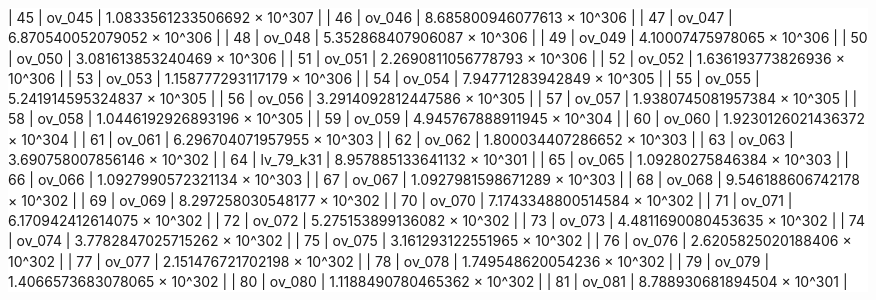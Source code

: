 | 45 | ov_045 | 1.0833561233506692 × 10^307 |
| 46 | ov_046 | 8.685800946077613 × 10^306 |
| 47 | ov_047 | 6.870540052079052 × 10^306 |
| 48 | ov_048 | 5.352868407906087 × 10^306 |
| 49 | ov_049 | 4.10007475978065 × 10^306 |
| 50 | ov_050 | 3.081613853240469 × 10^306 |
| 51 | ov_051 | 2.2690811056778793 × 10^306 |
| 52 | ov_052 | 1.636193773826936 × 10^306 |
| 53 | ov_053 | 1.158777293117179 × 10^306 |
| 54 | ov_054 | 7.94771283942849 × 10^305 |
| 55 | ov_055 | 5.241914595324837 × 10^305 |
| 56 | ov_056 | 3.2914092812447586 × 10^305 |
| 57 | ov_057 | 1.9380745081957384 × 10^305 |
| 58 | ov_058 | 1.0446192926893196 × 10^305 |
| 59 | ov_059 | 4.945767888911945 × 10^304 |
| 60 | ov_060 | 1.9230126021436372 × 10^304 |
| 61 | ov_061 | 6.296704071957955 × 10^303 |
| 62 | ov_062 | 1.800034407286652 × 10^303 |
| 63 | ov_063 | 3.690758007856146 × 10^302 |
| 64 | lv_79_k31 | 8.957885133641132 × 10^301 |
| 65 | ov_065 | 1.09280275846384 × 10^303 |
| 66 | ov_066 | 1.0927990572321134 × 10^303 |
| 67 | ov_067 | 1.0927981598671289 × 10^303 |
| 68 | ov_068 | 9.546188606742178 × 10^302 |
| 69 | ov_069 | 8.297258030548177 × 10^302 |
| 70 | ov_070 | 7.1743348800514584 × 10^302 |
| 71 | ov_071 | 6.170942412614075 × 10^302 |
| 72 | ov_072 | 5.275153899136082 × 10^302 |
| 73 | ov_073 | 4.4811690080453635 × 10^302 |
| 74 | ov_074 | 3.7782847025715262 × 10^302 |
| 75 | ov_075 | 3.161293122551965 × 10^302 |
| 76 | ov_076 | 2.6205825020188406 × 10^302 |
| 77 | ov_077 | 2.151476721702198 × 10^302 |
| 78 | ov_078 | 1.749548620054236 × 10^302 |
| 79 | ov_079 | 1.4066573683078065 × 10^302 |
| 80 | ov_080 | 1.1188490780465362 × 10^302 |
| 81 | ov_081 | 8.788930681894504 × 10^301 |